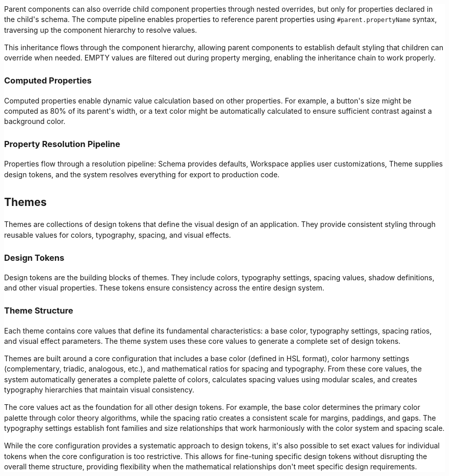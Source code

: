 Parent components can also override child component properties through nested overrides, but only for properties declared in the child's schema. The compute pipeline enables properties to reference parent properties using `#parent.propertyName` syntax, traversing up the component hierarchy to resolve values. 

This inheritance flows through the component hierarchy, allowing parent components to establish default styling that children can override when needed. EMPTY values are filtered out during property merging, enabling the inheritance chain to work properly.

### Computed Properties

Computed properties enable dynamic value calculation based on other properties. For example, a button's size might be computed as 80% of its parent's width, or a text color might be automatically calculated to ensure sufficient contrast against a background color.

### Property Resolution Pipeline

Properties flow through a resolution pipeline: Schema provides defaults, Workspace applies user customizations, Theme supplies design tokens, and the system resolves everything for export to production code.

## Themes

Themes are collections of design tokens that define the visual design of an application. They provide consistent styling through reusable values for colors, typography, spacing, and visual effects.

### Design Tokens

Design tokens are the building blocks of themes. They include colors, typography settings, spacing values, shadow definitions, and other visual properties. These tokens ensure consistency across the entire design system.

### Theme Structure

Each theme contains core values that define its fundamental characteristics: a base color, typography settings, spacing ratios, and visual effect parameters. The theme system uses these core values to generate a complete set of design tokens.

Themes are built around a core configuration that includes a base color (defined in HSL format), color harmony settings (complementary, triadic, analogous, etc.), and mathematical ratios for spacing and typography. From these core values, the system automatically generates a complete palette of colors, calculates spacing values using modular scales, and creates typography hierarchies that maintain visual consistency.

The core values act as the foundation for all other design tokens. For example, the base color determines the primary color palette through color theory algorithms, while the spacing ratio creates a consistent scale for margins, paddings, and gaps. The typography settings establish font families and size relationships that work harmoniously with the color system and spacing scale.

While the core configuration provides a systematic approach to design tokens, it's also possible to set exact values for individual tokens when the core configuration is too restrictive. This allows for fine-tuning specific design tokens without disrupting the overall theme structure, providing flexibility when the mathematical relationships don't meet specific design requirements.

